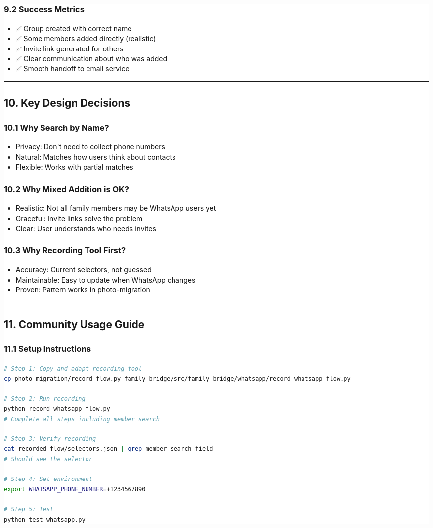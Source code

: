 ### 9.2 Success Metrics

- ✅ Group created with correct name
- ✅ Some members added directly (realistic)
- ✅ Invite link generated for others
- ✅ Clear communication about who was added
- ✅ Smooth handoff to email service

---

## 10. Key Design Decisions

### 10.1 Why Search by Name?
- Privacy: Don't need to collect phone numbers
- Natural: Matches how users think about contacts
- Flexible: Works with partial matches

### 10.2 Why Mixed Addition is OK?
- Realistic: Not all family members may be WhatsApp users yet
- Graceful: Invite links solve the problem
- Clear: User understands who needs invites

### 10.3 Why Recording Tool First?
- Accuracy: Current selectors, not guessed
- Maintainable: Easy to update when WhatsApp changes
- Proven: Pattern works in photo-migration

---

## 11. Community Usage Guide

### 11.1 Setup Instructions

```bash
# Step 1: Copy and adapt recording tool
cp photo-migration/record_flow.py family-bridge/src/family_bridge/whatsapp/record_whatsapp_flow.py

# Step 2: Run recording
python record_whatsapp_flow.py
# Complete all steps including member search

# Step 3: Verify recording
cat recorded_flow/selectors.json | grep member_search_field
# Should see the selector

# Step 4: Set environment
export WHATSAPP_PHONE_NUMBER=+1234567890

# Step 5: Test
python test_whatsapp.py
```
